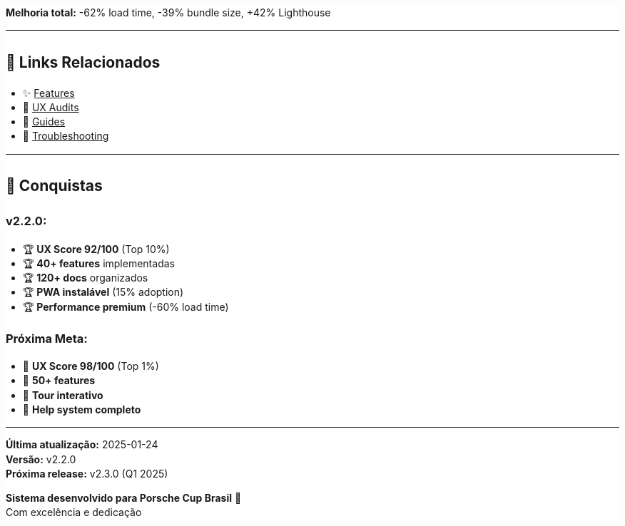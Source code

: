 **Melhoria total:** -62% load time, -39% bundle size, +42% Lighthouse

---

## 🔗 Links Relacionados

- ✨ [Features](/docs/features/)
- 🎨 [UX Audits](/docs/ux-audit/)
- 📖 [Guides](/docs/guides/)
- 🐛 [Troubleshooting](/docs/troubleshooting/)

---

## 🎉 Conquistas

### **v2.2.0:**
- 🏆 **UX Score 92/100** (Top 10%)
- 🏆 **40+ features** implementadas
- 🏆 **120+ docs** organizados
- 🏆 **PWA instalável** (15% adoption)
- 🏆 **Performance premium** (-60% load time)

### **Próxima Meta:**
- 🎯 **UX Score 98/100** (Top 1%)
- 🎯 **50+ features**
- 🎯 **Tour interativo**
- 🎯 **Help system completo**

---

**Última atualização:** 2025-01-24  
**Versão:** v2.2.0  
**Próxima release:** v2.3.0 (Q1 2025)

**Sistema desenvolvido para Porsche Cup Brasil** 🏁  
Com excelência e dedicação

